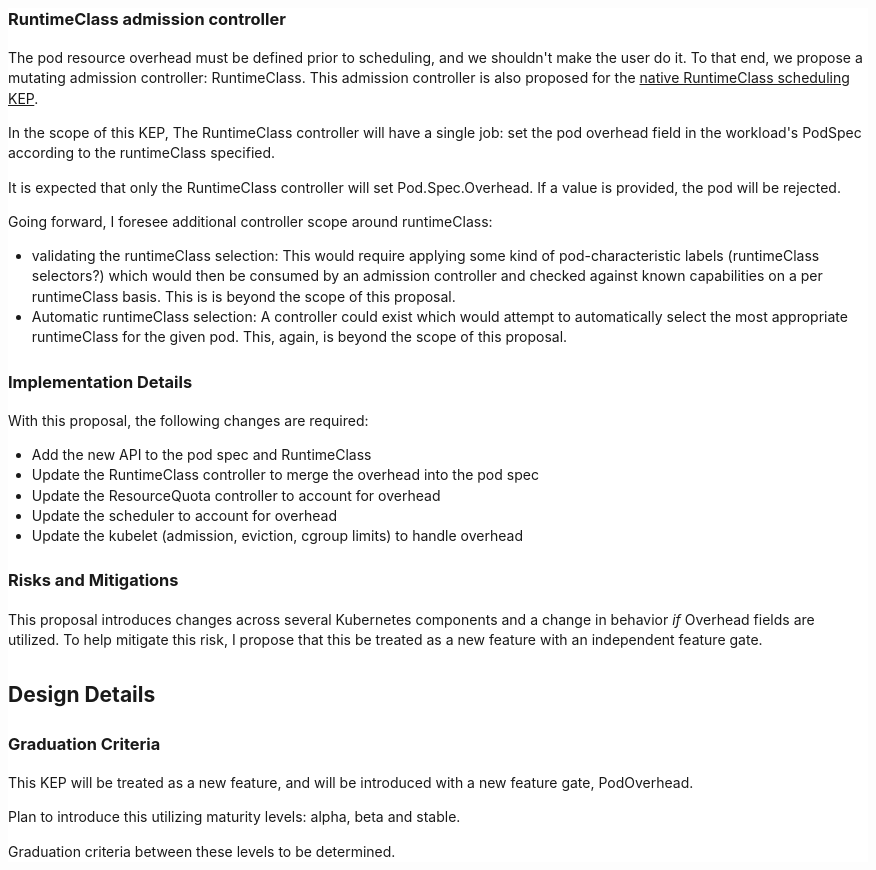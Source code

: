 ### RuntimeClass admission controller

The pod resource overhead must be defined prior to scheduling, and we shouldn't make the user
do it. To that end, we propose a mutating admission controller: RuntimeClass. This admission controller
is also proposed for the [native RuntimeClass scheduling KEP](https://github.com/kubernetes/enhancements/blob/master/keps/sig-node/runtime-class-scheduling.md).

In the scope of this KEP, The RuntimeClass controller will have a single job: set the pod overhead field in the
workload's PodSpec according to the runtimeClass specified.

It is expected that only the RuntimeClass controller will set Pod.Spec.Overhead. If a value is provided, the pod will
be rejected.

Going forward, I foresee additional controller scope around runtimeClass:
 - validating the runtimeClass selection: This would require applying some kind of pod-characteristic labels
 (runtimeClass selectors?) which would then be consumed by an admission controller and checked against known
 capabilities on a per runtimeClass basis. This is is beyond the scope of this proposal.
 - Automatic runtimeClass selection: A controller could exist which would attempt to automatically select the
 most appropriate runtimeClass for the given pod. This, again, is beyond the scope of this proposal.

### Implementation Details

With this proposal, the following changes are required:
 - Add the new API to the pod spec and RuntimeClass
 - Update the RuntimeClass controller to merge the overhead into the pod spec
 - Update the ResourceQuota controller to account for overhead
 - Update the scheduler to account for overhead
 - Update the kubelet (admission, eviction, cgroup limits) to handle overhead

### Risks and Mitigations

This proposal introduces changes across several Kubernetes components and a change in behavior *if* Overhead fields
are utilized. To help mitigate this risk, I propose that this be treated as a new feature with an independent feature gate.

## Design Details

### Graduation Criteria

This KEP will be treated as a new feature, and will be introduced with a new feature gate, PodOverhead.

Plan to introduce this utilizing maturity levels: alpha, beta and stable.

Graduation criteria between these levels to be determined.
